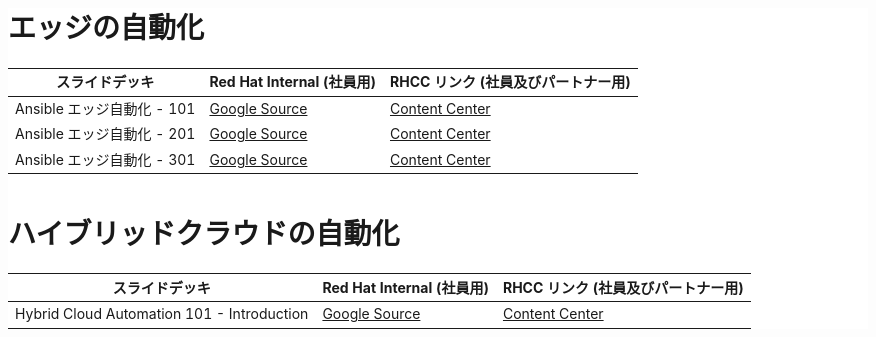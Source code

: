 </tbody>
</table>

# エッジの自動化

<table>
<thead>
<tr>
<th>スライドデッキ</th>
<th>Red Hat Internal (社員用)</th>
<th>RHCC リンク (社員及びパートナー用) </th>
</tr>
</thead>
<tbody>
<tr>
<td>Ansible エッジ自動化 - 101</td>
<td><a target="_blank" href="https://docs.google.com/presentation/d/1hx648sSdFQ5OpSsbg6bA1lx25aZxQnUY21BsZofqYco/">Google Source</a></td>
<td><a target="_blank" href="https://content.redhat.com/us/en/assets/display.html?id=9ed45b8b-c813-4836-a303-f2c59f63a756">Content Center</a></td>
</tr>
<tr>
<td>Ansible エッジ自動化 - 201</td>
<td><a target="_blank" href="https://docs.google.com/presentation/d/17wWU9J3SIWbK6lqIj-ntlRNj4PH08DN22iR3OWILsrk/">Google Source</a></td>
<td><a target="_blank" href="https://content.redhat.com/us/en/assets/display.html?id=fdc49113-f050-4fb3-bb41-8cb15a76526e">Content Center</a></td>
</tr>
<tr>
<td>Ansible エッジ自動化 - 301</td>
<td><a target="_blank" href="https://docs.google.com/presentation/d/1Buhzk4XGPBbaGFQTq6Ohl2iUzUCi_7BsLE6nAAKVg0k/">Google Source</a></td>
<td><a target="_blank" href="https://content.redhat.com/us/en/assets/display.html?id=b0373c76-8685-4a13-afed-8427d88fe589">Content Center</a></td>
</tr>
</tbody>
</table>

# ハイブリッドクラウドの自動化

<table>
<thead>
<tr>
<th>スライドデッキ</th>
<th>Red Hat Internal (社員用)</th>
<th>RHCC リンク (社員及びパートナー用) </th>
</tr>
</thead>
<tbody>
<tr>
<td>Hybrid Cloud Automation 101 - Introduction</td>
<td><a target="_blank" href="https://docs.google.com/presentation/d/18GNw9U2iEqS1YyiqgFSOvTxnWGuybQrbOmoWumJpt-U/">Google Source</a></td>
<td><a target="_blank" href="https://content.redhat.com/us/en/assets/display.html?id=f567f2e9-a82b-46e8-8b75-b95277a2e987">Content Center</a></td>
</tr>
</tbody>
</table>
